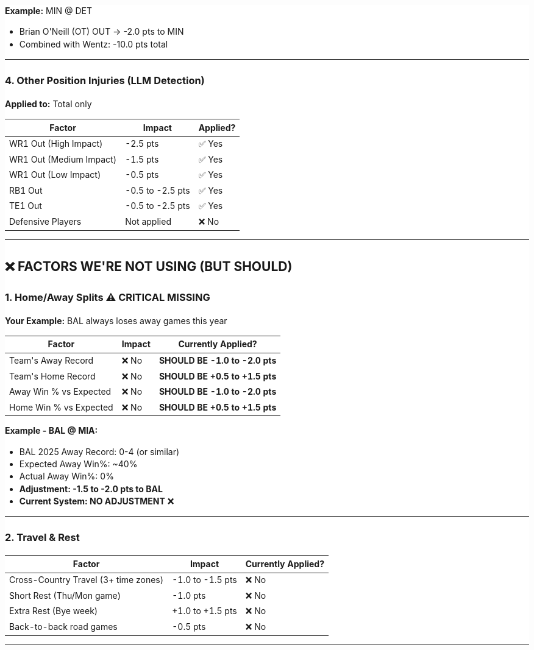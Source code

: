 **Example:** MIN @ DET
- Brian O'Neill (OT) OUT → -2.0 pts to MIN
- Combined with Wentz: -10.0 pts total

---

### 4. **Other Position Injuries** (LLM Detection)
**Applied to:** Total only

| Factor | Impact | Applied? |
|--------|--------|----------|
| WR1 Out (High Impact) | -2.5 pts | ✅ Yes |
| WR1 Out (Medium Impact) | -1.5 pts | ✅ Yes |
| WR1 Out (Low Impact) | -0.5 pts | ✅ Yes |
| RB1 Out | -0.5 to -2.5 pts | ✅ Yes |
| TE1 Out | -0.5 to -2.5 pts | ✅ Yes |
| Defensive Players | Not applied | ❌ No |

---

## ❌ FACTORS WE'RE **NOT** USING (BUT SHOULD)

### 1. **Home/Away Splits** ⚠️ **CRITICAL MISSING**
**Your Example:** BAL always loses away games this year

| Factor | Impact | Currently Applied? |
|--------|--------|-------------------|
| Team's Away Record | ❌ No | **SHOULD BE -1.0 to -2.0 pts** |
| Team's Home Record | ❌ No | **SHOULD BE +0.5 to +1.5 pts** |
| Away Win % vs Expected | ❌ No | **SHOULD BE -1.0 to -2.0 pts** |
| Home Win % vs Expected | ❌ No | **SHOULD BE +0.5 to +1.5 pts** |

**Example - BAL @ MIA:**
- BAL 2025 Away Record: 0-4 (or similar)
- Expected Away Win%: ~40%
- Actual Away Win%: 0%
- **Adjustment: -1.5 to -2.0 pts to BAL**
- **Current System: NO ADJUSTMENT** ❌

---

### 2. **Travel & Rest**
| Factor | Impact | Currently Applied? |
|--------|--------|-------------------|
| Cross-Country Travel (3+ time zones) | -1.0 to -1.5 pts | ❌ No |
| Short Rest (Thu/Mon game) | -1.0 pts | ❌ No |
| Extra Rest (Bye week) | +1.0 to +1.5 pts | ❌ No |
| Back-to-back road games | -0.5 pts | ❌ No |

---
